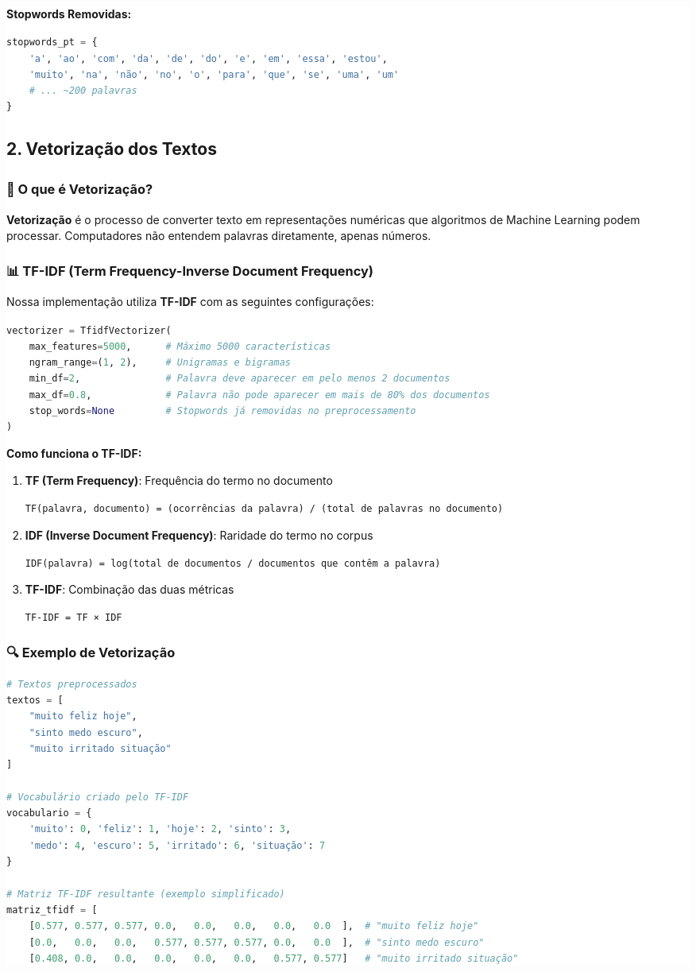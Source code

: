 **Stopwords Removidas:**
```python
stopwords_pt = {
    'a', 'ao', 'com', 'da', 'de', 'do', 'e', 'em', 'essa', 'estou', 
    'muito', 'na', 'não', 'no', 'o', 'para', 'que', 'se', 'uma', 'um'
    # ... ~200 palavras
}
```

## 2. Vetorização dos Textos

### 🔢 O que é Vetorização?

**Vetorização** é o processo de converter texto em representações numéricas que algoritmos de Machine Learning podem processar. Computadores não entendem palavras diretamente, apenas números.

### 📊 TF-IDF (Term Frequency-Inverse Document Frequency)

Nossa implementação utiliza **TF-IDF** com as seguintes configurações:

```python
vectorizer = TfidfVectorizer(
    max_features=5000,      # Máximo 5000 características
    ngram_range=(1, 2),     # Unigramas e bigramas
    min_df=2,               # Palavra deve aparecer em pelo menos 2 documentos
    max_df=0.8,             # Palavra não pode aparecer em mais de 80% dos documentos
    stop_words=None         # Stopwords já removidas no preprocessamento
)
```

**Como funciona o TF-IDF:**

1. **TF (Term Frequency)**: Frequência do termo no documento
   ```
   TF(palavra, documento) = (ocorrências da palavra) / (total de palavras no documento)
   ```

2. **IDF (Inverse Document Frequency)**: Raridade do termo no corpus
   ```
   IDF(palavra) = log(total de documentos / documentos que contêm a palavra)
   ```

3. **TF-IDF**: Combinação das duas métricas
   ```
   TF-IDF = TF × IDF
   ```

### 🔍 Exemplo de Vetorização

```python
# Textos preprocessados
textos = [
    "muito feliz hoje",
    "sinto medo escuro",
    "muito irritado situação"
]

# Vocabulário criado pelo TF-IDF
vocabulario = {
    'muito': 0, 'feliz': 1, 'hoje': 2, 'sinto': 3, 
    'medo': 4, 'escuro': 5, 'irritado': 6, 'situação': 7
}

# Matriz TF-IDF resultante (exemplo simplificado)
matriz_tfidf = [
    [0.577, 0.577, 0.577, 0.0,   0.0,   0.0,   0.0,   0.0  ],  # "muito feliz hoje"
    [0.0,   0.0,   0.0,   0.577, 0.577, 0.577, 0.0,   0.0  ],  # "sinto medo escuro"
    [0.408, 0.0,   0.0,   0.0,   0.0,   0.0,   0.577, 0.577]   # "muito irritado situação"
```